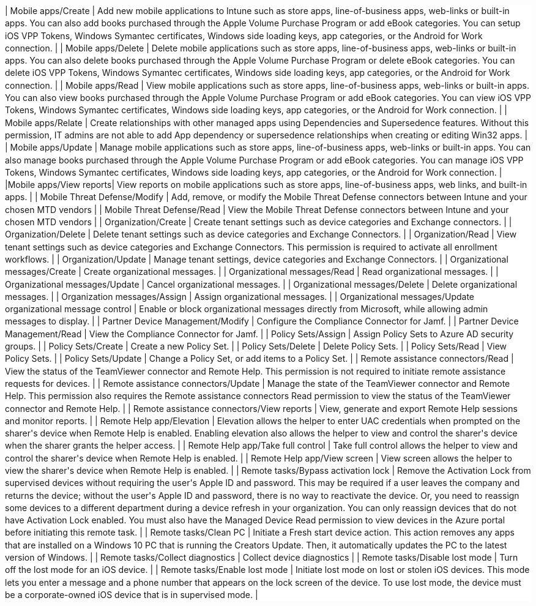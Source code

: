 | Mobile apps/Create | Add new mobile applications to Intune such as store apps, line-of-business apps, web-links or built-in apps. You can also add books purchased through the Apple Volume Purchase Program or add eBook categories. You can setup iOS VPP Tokens, Windows Symantec certificates, Windows side loading keys, app categories, or the Android for Work connection. | 
| Mobile apps/Delete | Delete mobile applications such as store apps, line-of-business apps, web-links or built-in apps. You can also delete books purchased through the Apple Volume Purchase Program or delete eBook categories. You can delete iOS VPP Tokens, Windows Symantec certificates, Windows side loading keys, app categories, or the Android for Work connection. | 
| Mobile apps/Read | View mobile applications such as store apps, line-of-business apps, web-links or built-in apps. You can also view books purchased through the Apple Volume Purchase Program or add eBook categories. You can view iOS VPP Tokens, Windows Symantec certificates, Windows side loading keys, app categories, or the Android for Work connection. | 
| Mobile apps/Relate | Create relationships with other managed apps using Dependencies and Supersedence features. Without this permission, IT admins are not able to add App dependency or supersedence relationships when creating or editing Win32 apps. |
| Mobile apps/Update | Manage mobile applications such as store apps, line-of-business apps, web-links or built-in apps. You can also manage books purchased through the Apple Volume Purchase Program or add eBook categories. You can manage iOS VPP Tokens, Windows Symantec certificates, Windows side loading keys, app categories, or the Android for Work connection. | 
|Mobile apps/View reports| View reports on mobile applications such as store apps, line-of-business apps, web links, and built-in apps. |
| Mobile Threat Defense/Modify | Add, remove, or modify the Mobile Threat Defense connectors between Intune and your chosen MTD vendors | 
| Mobile Threat Defense/Read | View the Mobile Threat Defense connectors between Intune and your chosen MTD vendors | 
| Organization/Create | Create tenant settings such as device categories and Exchange connectors. | 
| Organization/Delete | Delete tenant settings such as device categories and Exchange Connectors. | 
| Organization/Read | View tenant settings such as device categories and Exchange Connectors. This permission is required to activate all enrollment workflows. | 
| Organization/Update | Manage tenant settings, device categories and Exchange Connectors. |
| Organizational messages/Create | Create organizational messages. |
| Organizational messages/Read | Read organizational messages. |
| Organizational messages/Update | Cancel organizational messages. |
| Organizational messages/Delete | Delete organizational messages. |
| Organization messages/Assign | Assign organizational messages. |
| Organizational messages/Update organizational message control | Enable or block organizational messages directly from Microsoft, while allowing admin messages to display. | 
| Partner Device Management/Modify | Configure the Compliance Connector for Jamf. | 
| Partner Device Management/Read | View the Compliance Connector for Jamf. | 
| Policy Sets/Assign | Assign Policy Sets to Azure AD security groups. | 
| Policy Sets/Create | Create a new Policy Set. | 
| Policy Sets/Delete | Delete Policy Sets. | 
| Policy Sets/Read | View Policy Sets. | 
| Policy Sets/Update | Change a Policy Set, or add items to a Policy Set. | 
| Remote assistance connectors/Read | View the status of the TeamViewer connector and Remote Help. This permission is not required to initiate remote assistance requests for devices. | 
| Remote assistance connectors/Update | Manage the state of the TeamViewer connector and Remote Help. This permission also requires the Remote assistance connectors Read permission to view the status of the TeamViewer connector and Remote Help. | 
| Remote assistance connectors/View reports | View, generate and export Remote Help sessions and monitor reports. | 
| Remote Help app/Elevation | Elevation allows the helper to enter UAC credentials when prompted on the sharer's device when Remote Help is enabled. Enabling elevation also allows the helper to view and control the sharer's device when the sharer grants the helper access. | 
| Remote Help app/Take full control | Take full control allows the helper to view and control the sharer's device when Remote Help is enabled. | 
| Remote Help app/View screen | View screen allows the helper to view the sharer's device when Remote Help is enabled. | 
| Remote tasks/Bypass activation lock | Remove the Activation Lock from supervised devices without requiring the user's Apple ID and password. This may be required if a user leaves the company and returns the device; without the user's Apple ID and password, there is no way to reactivate the device. Or, you need to reassign some devices to a different department during a device refresh in your organization. You can only reassign devices that do not have Activation Lock enabled. You must also have the Managed Device Read permission to view devices in the Azure portal before initiating this remote task. | 
| Remote tasks/Clean PC | Initiate a Fresh start device action. This action removes any apps that are installed on a Windows 10 PC that is running the Creators Update. Then, it automatically updates the PC to the latest version of Windows. | 
| Remote tasks/Collect diagnostics | Collect device diagnostics | 
| Remote tasks/Disable lost mode | Turn off the lost mode for an iOS device. | 
| Remote tasks/Enable lost mode | Initiate lost mode on lost or stolen iOS devices. This mode lets you enter a message and a phone number that appears on the lock screen of the device. To use lost mode, the device must be a corporate-owned iOS device that is in supervised mode. | 